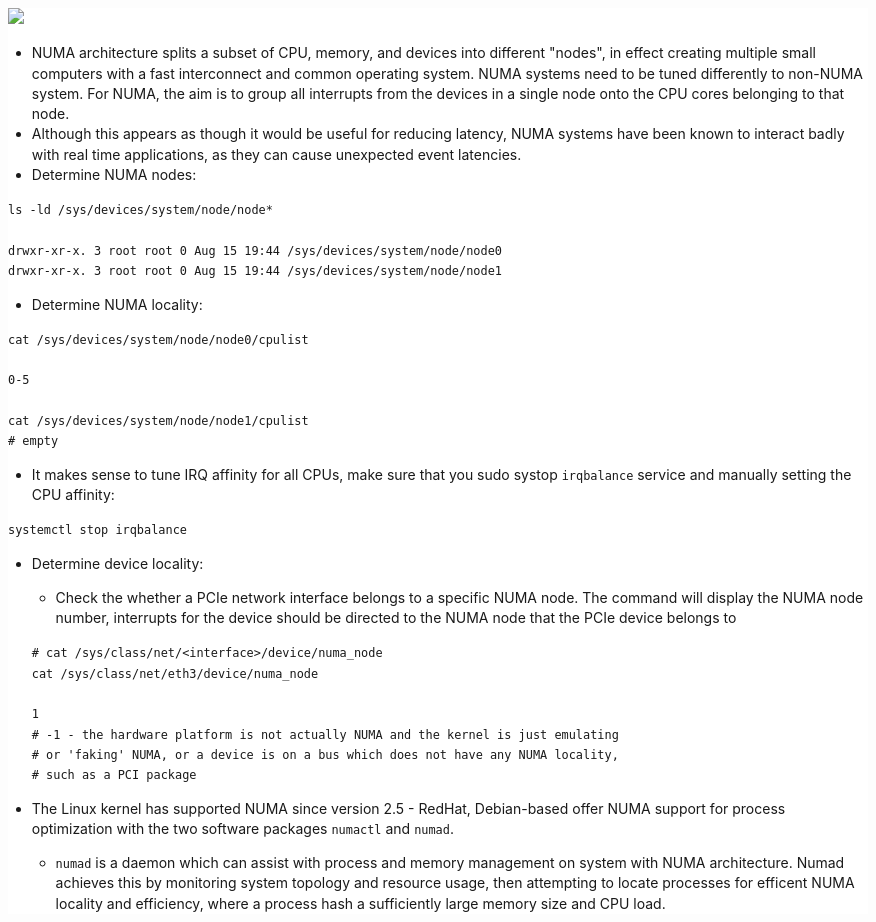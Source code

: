 ![](https://b2600047.smushcdn.com/2600047/wp-content/uploads/2018/04/NUMA-Architecture.png?lossy=1&strip=1&webp=1)

- NUMA architecture splits a subset of CPU, memory, and devices into different "nodes", in effect creating multiple small computers with a fast interconnect and common operating system. NUMA systems need to be tuned differently to non-NUMA system. For NUMA, the aim is to group all interrupts from the devices in a single node onto the CPU cores belonging to that node.
- Although this appears as though it would be useful for reducing latency, NUMA systems have been known to interact badly with real time applications, as they can cause unexpected event latencies.
- Determine NUMA nodes:

```shell
ls -ld /sys/devices/system/node/node*

drwxr-xr-x. 3 root root 0 Aug 15 19:44 /sys/devices/system/node/node0
drwxr-xr-x. 3 root root 0 Aug 15 19:44 /sys/devices/system/node/node1
```

- Determine NUMA locality:

```shell
cat /sys/devices/system/node/node0/cpulist

0-5

cat /sys/devices/system/node/node1/cpulist
# empty
```

- It makes sense to tune IRQ affinity for all CPUs, make sure that you sudo systop `irqbalance` service and manually setting the CPU affinity:

```shell
systemctl stop irqbalance
```

- Determine device locality:

  - Check the whether a PCIe network interface belongs to a specific NUMA node. The command will display the NUMA node number, interrupts for the device should be directed to the NUMA node that the PCIe device belongs to

  ```shell
  # cat /sys/class/net/<interface>/device/numa_node
  cat /sys/class/net/eth3/device/numa_node

  1
  # -1 - the hardware platform is not actually NUMA and the kernel is just emulating
  # or 'faking' NUMA, or a device is on a bus which does not have any NUMA locality,
  # such as a PCI package
  ```

- The Linux kernel has supported NUMA since version 2.5 - RedHat, Debian-based offer NUMA support for process optimization with the two software packages `numactl` and `numad`.

  - `numad` is a daemon which can assist with process and memory management on system with NUMA architecture. Numad achieves this by monitoring system topology and resource usage, then attempting to locate processes for efficent NUMA locality and efficiency, where a process hash a sufficiently large memory size and CPU load.
